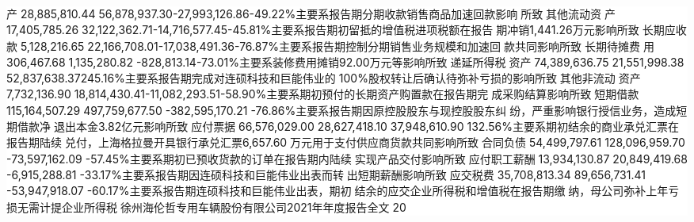 产
28,885,810.44
56,878,937.30-27,993,126.86-49.22%主要系报告期分期收款销售商品加速回款影响
所致
其他流动资
产
17,405,785.26
32,122,362.71-14,716,577.45-45.81%主要系报告期初留抵的增值税进项税额在报告
期冲销1,441.26万元影响所致
长期应收款
5,128,216.65
22,166,708.01-17,038,491.36-76.87%主要系报告期控制分期销售业务规模和加速回
款共同影响所致
长期待摊费
用
306,467.68
1,135,280.82
-828,813.14-73.01%主要系装修费用摊销92.00万元等影响所致
递延所得税
资产
74,389,636.75
21,551,998.38
52,837,638.37245.16%主要系报告期完成对连硕科技和巨能伟业的
100%股权转让后确认待弥补亏损的影响所致
其他非流动
资产
7,732,136.90
18,814,430.41-11,082,293.51-58.90%主要系期初预付的长期资产购置款在报告期完
成采购结算影响所致
短期借款
115,164,507.29
497,759,677.50
-382,595,170.21
-76.86%主要系报告期因原控股股东与现控股股东纠
纷，严重影响银行授信业务，造成短期借款净
退出本金3.82亿元影响所致
应付票据
66,576,029.00
28,627,418.10
37,948,610.90
132.56%主要系期初结余的商业承兑汇票在报告期陆续
兑付，上海格拉曼开具银行承兑汇票6,657.60
万元用于支付供应商货款共同影响所致
合同负债
54,499,797.61
128,096,959.70
-73,597,162.09
-57.45%主要系期初已预收货款的订单在报告期内陆续
实现产品交付影响所致
应付职工薪酬
13,934,130.87
20,849,419.68
-6,915,288.81
-33.17%主要系报告期因连硕科技和巨能伟业出表而转
出短期薪酬影响所致
应交税费
35,708,813.34
89,656,731.41
-53,947,918.07
-60.17%主要系报告期连硕科技和巨能伟业出表，期初
结余的应交企业所得税和增值税在报告期缴
纳，母公司弥补上年亏损无需计提企业所得税
徐州海伦哲专用车辆股份有限公司2021年年度报告全文
20
